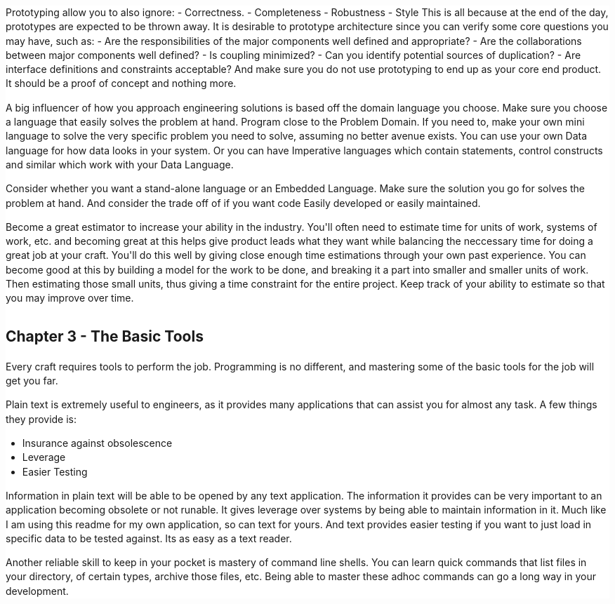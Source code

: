 Prototyping allow you to also ignore:
    - Correctness.
    - Completeness
    - Robustness
    - Style
This is all because at the end of the day, prototypes are expected to be thrown away. It is desirable to prototype architecture since you can verify some core questions you may have, such as:
    - Are the responsibilities of the major components well defined and appropriate?
    - Are the collaborations between major components well defined?
    - Is coupling minimized?
    - Can you identify potential sources of duplication?
    - Are interface definitions and constraints acceptable?
And make sure you do not use prototyping to end up as your core end product. It should be a proof of concept and nothing more.

A big influencer of how you approach engineering solutions is based off the domain language you choose. Make sure you choose a language that easily solves the problem at hand. Program close to the Problem Domain. If you need to, make your own mini language to solve the very specific problem you need to solve, assuming no better avenue exists. You can use your own Data language for how data looks in your system. Or you can have Imperative languages which contain statements, control constructs and similar which work with your Data Language.

Consider whether you want a stand-alone language or an Embedded Language. Make sure the solution you go for solves the problem at hand. And consider the trade off of if you want code Easily developed or easily maintained.

Become a great estimator to increase your ability in the industry. You'll often need to estimate time for units of work, systems of work, etc. and becoming great at this helps give product leads what they want while balancing the neccessary time for doing a great job at your craft. You'll do this well by giving close enough time estimations through your own past experience. You can become good at this by building a model for the work to be done, and breaking it a part into smaller and smaller units of work. Then estimating those small units, thus giving a time constraint for the entire project. Keep track of your ability to estimate so that you may improve over time.

## Chapter 3 - The Basic Tools

Every craft requires tools to perform the job. Programming is no different, and mastering some of the basic tools for the job will get you far.

Plain text is extremely useful to engineers, as it provides many applications that can assist you for almost any task. A few things they provide is:
- Insurance against obsolescence
- Leverage
- Easier Testing


Information in plain text will be able to be opened by any text application. The information it provides can be very important to an application becoming obsolete or not runable. It gives leverage over systems by being able to maintain information in it. Much like I am using this readme for my own application, so can text for yours. And text provides easier testing if you want to just load in specific data to be tested against. Its as easy as a text reader.

Another reliable skill to keep in your pocket is mastery of command line shells. You can learn quick commands that list files in your directory, of certain types, archive those files, etc. Being able to master these adhoc commands can go a long way in your development.
